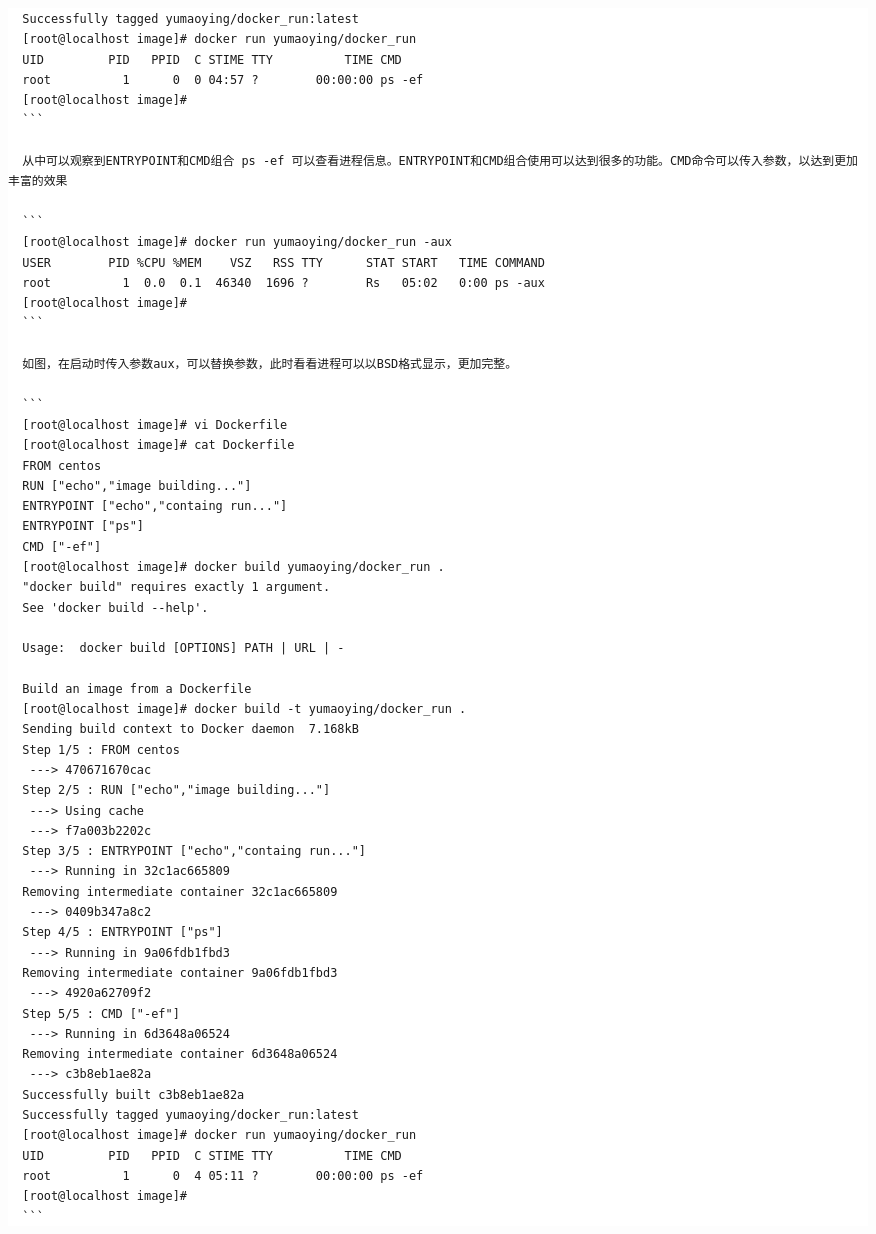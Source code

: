       Successfully tagged yumaoying/docker_run:latest
      [root@localhost image]# docker run yumaoying/docker_run
      UID         PID   PPID  C STIME TTY          TIME CMD
      root          1      0  0 04:57 ?        00:00:00 ps -ef
      [root@localhost image]# 
      ```

      从中可以观察到ENTRYPOINT和CMD组合 ps -ef 可以查看进程信息。ENTRYPOINT和CMD组合使用可以达到很多的功能。CMD命令可以传入参数，以达到更加丰富的效果

      ```
      [root@localhost image]# docker run yumaoying/docker_run -aux
      USER        PID %CPU %MEM    VSZ   RSS TTY      STAT START   TIME COMMAND
      root          1  0.0  0.1  46340  1696 ?        Rs   05:02   0:00 ps -aux
      [root@localhost image]# 
      ```

      如图，在启动时传入参数aux，可以替换参数，此时看看进程可以以BSD格式显示，更加完整。

      ```
      [root@localhost image]# vi Dockerfile 
      [root@localhost image]# cat Dockerfile 
      FROM centos
      RUN ["echo","image building..."]
      ENTRYPOINT ["echo","containg run..."]
      ENTRYPOINT ["ps"]
      CMD ["-ef"]
      [root@localhost image]# docker build yumaoying/docker_run .
      "docker build" requires exactly 1 argument.
      See 'docker build --help'.

      Usage:  docker build [OPTIONS] PATH | URL | -

      Build an image from a Dockerfile
      [root@localhost image]# docker build -t yumaoying/docker_run .
      Sending build context to Docker daemon  7.168kB
      Step 1/5 : FROM centos
       ---> 470671670cac
      Step 2/5 : RUN ["echo","image building..."]
       ---> Using cache
       ---> f7a003b2202c
      Step 3/5 : ENTRYPOINT ["echo","containg run..."]
       ---> Running in 32c1ac665809
      Removing intermediate container 32c1ac665809
       ---> 0409b347a8c2
      Step 4/5 : ENTRYPOINT ["ps"]
       ---> Running in 9a06fdb1fbd3
      Removing intermediate container 9a06fdb1fbd3
       ---> 4920a62709f2
      Step 5/5 : CMD ["-ef"]
       ---> Running in 6d3648a06524
      Removing intermediate container 6d3648a06524
       ---> c3b8eb1ae82a
      Successfully built c3b8eb1ae82a
      Successfully tagged yumaoying/docker_run:latest
      [root@localhost image]# docker run yumaoying/docker_run
      UID         PID   PPID  C STIME TTY          TIME CMD
      root          1      0  4 05:11 ?        00:00:00 ps -ef
      [root@localhost image]# 
      ```
